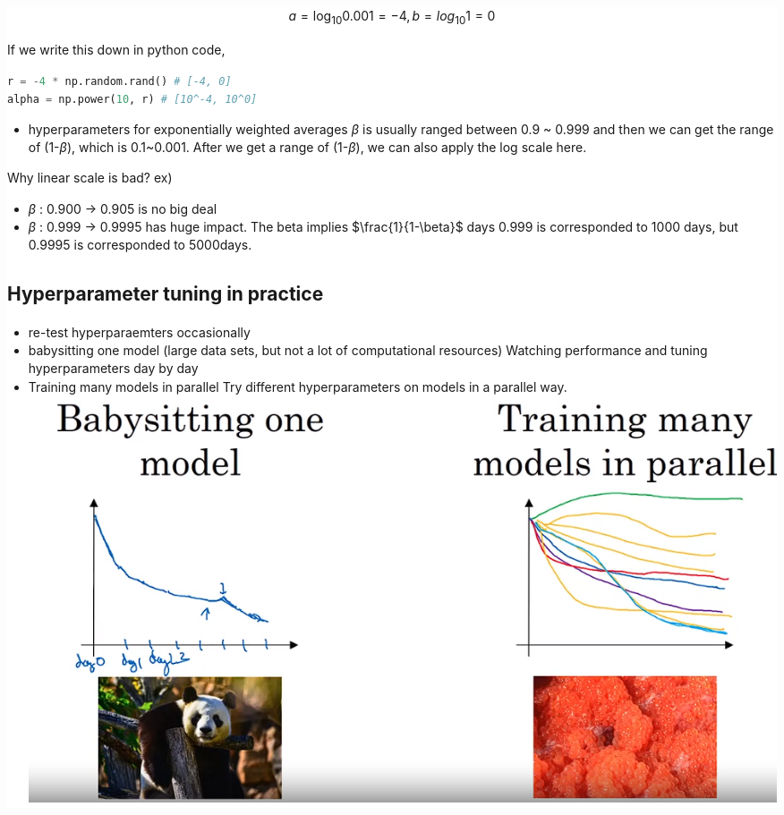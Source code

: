 $$a =\log_{10}{0.001}=-4, b =log_{10}{1}=0$$

If we write this down in python code,
```python
r = -4 * np.random.rand() # [-4, 0]
alpha = np.power(10, r) # [10^-4, 10^0]
```

- hyperparameters for exponentially weighted averages
$\beta$ is usually ranged between 0.9 ~ 0.999 and then we can get the range of (1-$\beta$), which is 0.1~0.001.
After we get a range of (1-$\beta$), we can also apply the log scale here.

Why linear scale is bad?
ex) 
- $\beta$ : 0.900 -> 0.905 is no big deal
- $\beta$ : 0.999 -> 0.9995 has huge impact. 
	The beta implies $\frac{1}{1-\beta}$ days
	0.999 is corresponded to 1000 days, but 0.9995 is corresponded to 5000days.

## Hyperparameter tuning in practice

- re-test hyperparaemters occasionally
- babysitting one model (large data sets, but not a lot of computational resources)
	Watching performance and tuning hyperparameters day by day
- Training many models in parallel
	Try different hyperparameters on models in a parallel way.
![](../../../../images/Pasted%20image%2020240205103737.png)
